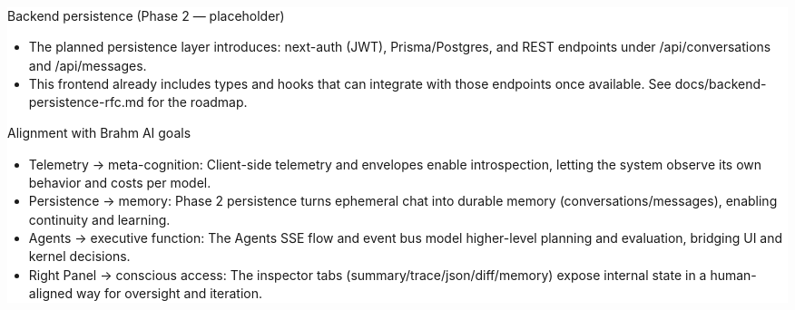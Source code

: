 Backend persistence (Phase 2 — placeholder)
- The planned persistence layer introduces: next-auth (JWT), Prisma/Postgres, and REST endpoints under /api/conversations and /api/messages.
- This frontend already includes types and hooks that can integrate with those endpoints once available. See docs/backend-persistence-rfc.md for the roadmap.

Alignment with Brahm AI goals
- Telemetry → meta-cognition: Client-side telemetry and envelopes enable introspection, letting the system observe its own behavior and costs per model.
- Persistence → memory: Phase 2 persistence turns ephemeral chat into durable memory (conversations/messages), enabling continuity and learning.
- Agents → executive function: The Agents SSE flow and event bus model higher-level planning and evaluation, bridging UI and kernel decisions.
- Right Panel → conscious access: The inspector tabs (summary/trace/json/diff/memory) expose internal state in a human-aligned way for oversight and iteration.

